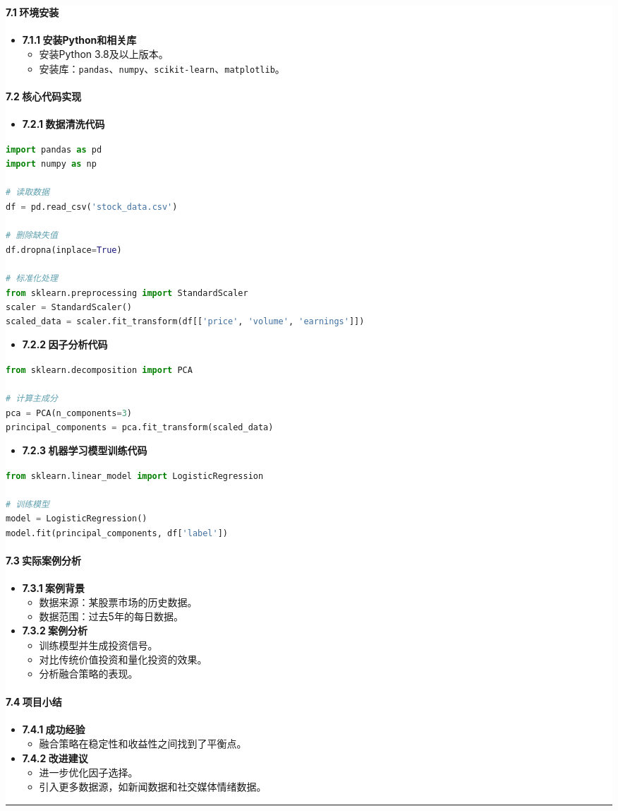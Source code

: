 #### 7.1 环境安装
- **7.1.1 安装Python和相关库**  
  - 安装Python 3.8及以上版本。  
  - 安装库：`pandas`、`numpy`、`scikit-learn`、`matplotlib`。

#### 7.2 核心代码实现
- **7.2.1 数据清洗代码**
```python
import pandas as pd
import numpy as np

# 读取数据
df = pd.read_csv('stock_data.csv')

# 删除缺失值
df.dropna(inplace=True)

# 标准化处理
from sklearn.preprocessing import StandardScaler
scaler = StandardScaler()
scaled_data = scaler.fit_transform(df[['price', 'volume', 'earnings']])
```

- **7.2.2 因子分析代码**
```python
from sklearn.decomposition import PCA

# 计算主成分
pca = PCA(n_components=3)
principal_components = pca.fit_transform(scaled_data)
```

- **7.2.3 机器学习模型训练代码**
```python
from sklearn.linear_model import LogisticRegression

# 训练模型
model = LogisticRegression()
model.fit(principal_components, df['label'])
```

#### 7.3 实际案例分析
- **7.3.1 案例背景**  
  - 数据来源：某股票市场的历史数据。  
  - 数据范围：过去5年的每日数据。  
- **7.3.2 案例分析**  
  - 训练模型并生成投资信号。  
  - 对比传统价值投资和量化投资的效果。  
  - 分析融合策略的表现。

#### 7.4 项目小结
- **7.4.1 成功经验**  
  - 融合策略在稳定性和收益性之间找到了平衡点。  
- **7.4.2 改进建议**  
  - 进一步优化因子选择。  
  - 引入更多数据源，如新闻数据和社交媒体情绪数据。

---